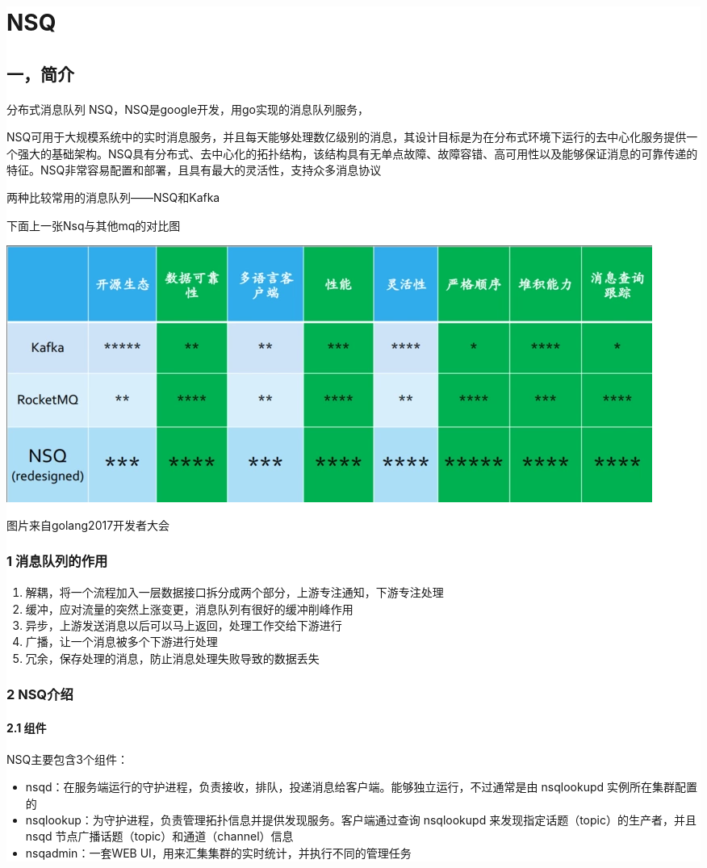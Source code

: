 # NSQ

## 一，简介

分布式消息队列 NSQ，NSQ是google开发，用go实现的消息队列服务，

NSQ可用于大规模系统中的实时消息服务，并且每天能够处理数亿级别的消息，其设计目标是为在分布式环境下运行的去中心化服务提供一个强大的基础架构。NSQ具有分布式、去中心化的拓扑结构，该结构具有无单点故障、故障容错、高可用性以及能够保证消息的可靠传递的特征。NSQ非常容易配置和部署，且具有最大的灵活性，支持众多消息协议

两种比较常用的消息队列——NSQ和Kafka

下面上一张Nsq与其他mq的对比图

![](../.gitbook/assets/image%20%2863%29.png)

图片来自golang2017开发者大会

### 1 消息队列的作用 <a id="&#x6D88;&#x606F;&#x961F;&#x5217;&#x7684;&#x4F5C;&#x7528;"></a>

1. 解耦，将一个流程加入一层数据接口拆分成两个部分，上游专注通知，下游专注处理
2. 缓冲，应对流量的突然上涨变更，消息队列有很好的缓冲削峰作用
3. 异步，上游发送消息以后可以马上返回，处理工作交给下游进行
4. 广播，让一个消息被多个下游进行处理
5. 冗余，保存处理的消息，防止消息处理失败导致的数据丢失

### 2 NSQ介绍 <a id="NSQ"></a>

#### 2.1 组件

NSQ主要包含3个组件：

* nsqd：在服务端运行的守护进程，负责接收，排队，投递消息给客户端。能够独立运行，不过通常是由 nsqlookupd 实例所在集群配置的
* nsqlookup：为守护进程，负责管理拓扑信息并提供发现服务。客户端通过查询 nsqlookupd 来发现指定话题（topic）的生产者，并且 nsqd 节点广播话题（topic）和通道（channel）信息
* nsqadmin：一套WEB UI，用来汇集集群的实时统计，并执行不同的管理任务
